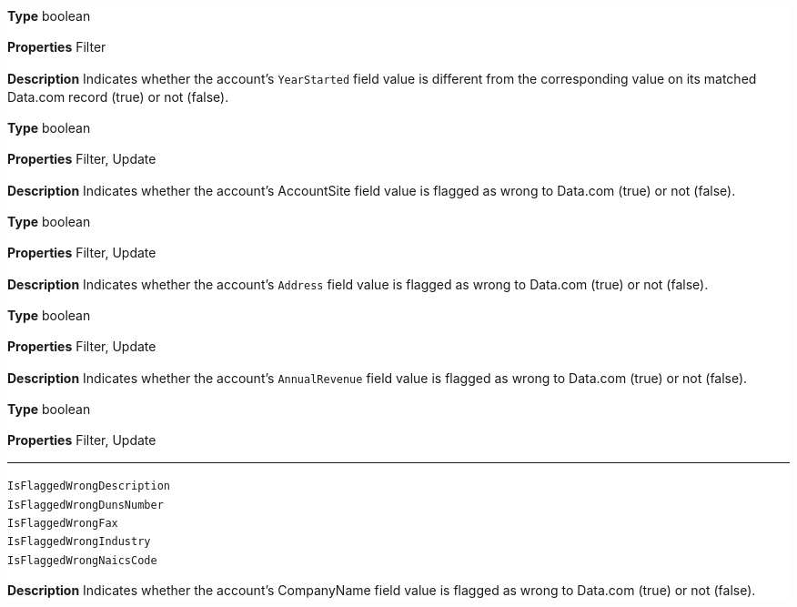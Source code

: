 **Type**
boolean

**Properties**
Filter

**Description**
Indicates whether the account’s `YearStarted` field value is different from
the corresponding value on its matched Data.com record (true) or not (false).

**Type**
boolean

**Properties**
Filter, Update

**Description**
Indicates whether the account’s AccountSite field value is flagged as wrong
to Data.com (true) or not (false).

**Type**
boolean

**Properties**
Filter, Update

**Description**
Indicates whether the account’s `Address` field value is flagged as wrong to
Data.com (true) or not (false).

**Type**
boolean

**Properties**
Filter, Update

**Description**
Indicates whether the account’s `AnnualRevenue` field value is flagged as
wrong to Data.com (true) or not (false).

**Type**
boolean

**Properties**
Filter, Update


-----

```
IsFlaggedWrongDescription
IsFlaggedWrongDunsNumber
IsFlaggedWrongFax
IsFlaggedWrongIndustry
IsFlaggedWrongNaicsCode

```

**Description**
Indicates whether the account’s CompanyName field value is flagged as wrong
to Data.com (true) or not (false).
